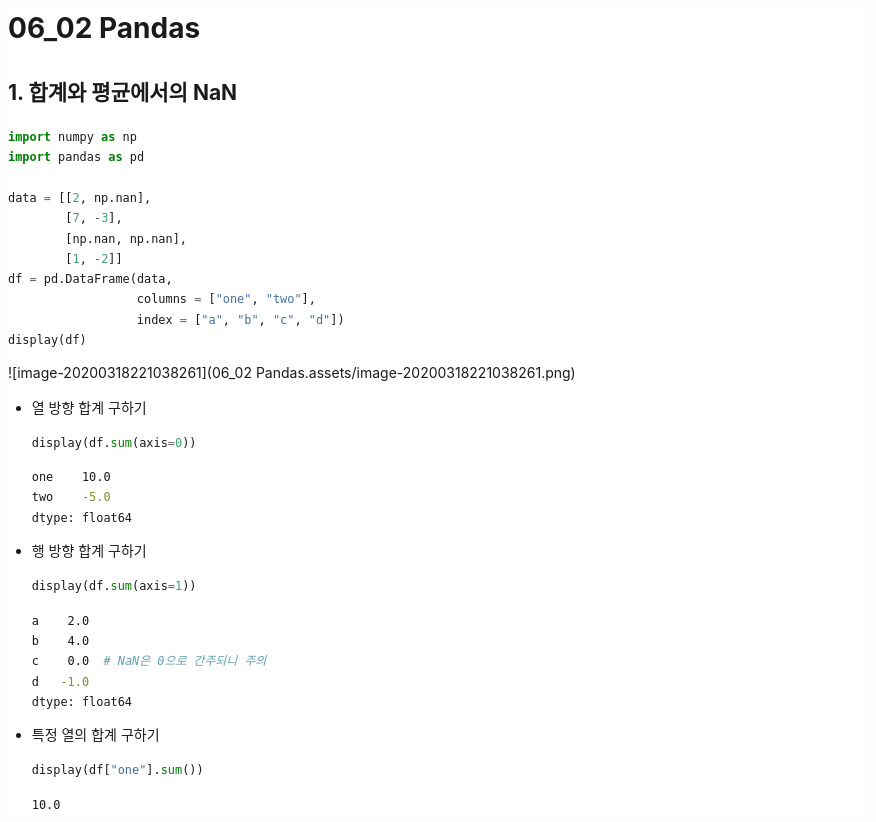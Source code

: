 # 06_02 Pandas

## 1. 합계와 평균에서의 NaN

```python
import numpy as np
import pandas as pd

data = [[2, np.nan],
        [7, -3],
        [np.nan, np.nan],
        [1, -2]]
df = pd.DataFrame(data,
                  columns = ["one", "two"],
                  index = ["a", "b", "c", "d"])
display(df)
```

![image-20200318221038261](06_02 Pandas.assets/image-20200318221038261.png)

- 열 방향 합계 구하기

  ```python
  display(df.sum(axis=0))
  ```

  ```bash
  one    10.0
  two    -5.0
  dtype: float64
  ```

- 행 방향 합계 구하기

  ```python
  display(df.sum(axis=1))
  ```

  ```bash
  a    2.0
  b    4.0
  c    0.0	# NaN은 0으로 간주되니 주의
  d   -1.0
  dtype: float64
  ```

- 특정 열의 합계 구하기

  ```python
  display(df["one"].sum())
  ```

  ```
  10.0
  ```

